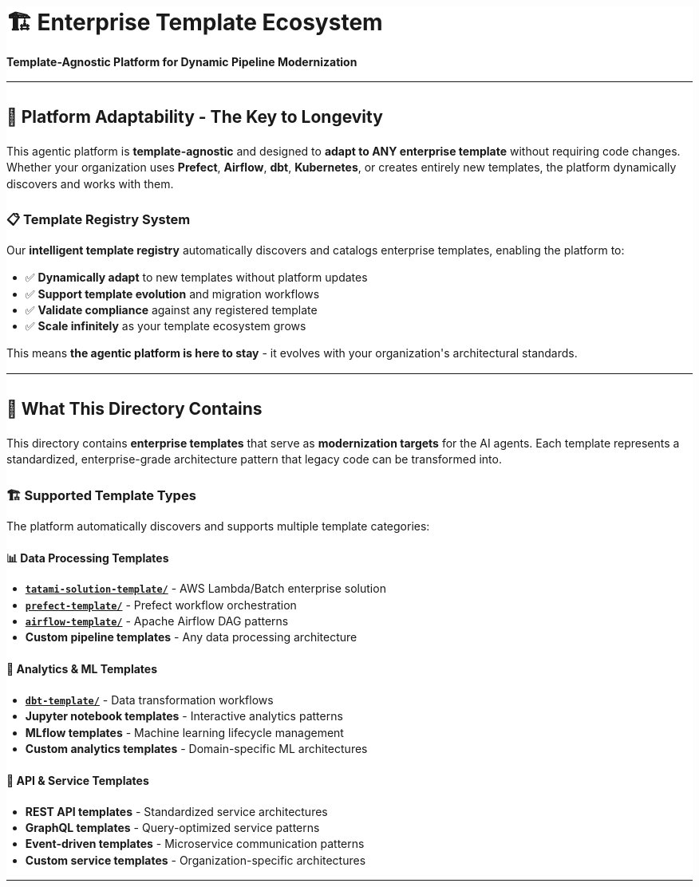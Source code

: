 # 🏗️ Enterprise Template Ecosystem

**Template-Agnostic Platform for Dynamic Pipeline Modernization**

---

## 🚀 **Platform Adaptability - The Key to Longevity**

This agentic platform is **template-agnostic** and designed to **adapt to ANY enterprise template** without requiring code changes. Whether your organization uses **Prefect**, **Airflow**, **dbt**, **Kubernetes**, or creates entirely new templates, the platform dynamically discovers and works with them.

### **📋 Template Registry System**
Our **intelligent template registry** automatically discovers and catalogs enterprise templates, enabling the platform to:
- ✅ **Dynamically adapt** to new templates without platform updates
- ✅ **Support template evolution** and migration workflows
- ✅ **Validate compliance** against any registered template
- ✅ **Scale infinitely** as your template ecosystem grows

This means **the agentic platform is here to stay** - it evolves with your organization's architectural standards.

---

## 🎯 **What This Directory Contains**

This directory contains **enterprise templates** that serve as **modernization targets** for the AI agents. Each template represents a standardized, enterprise-grade architecture pattern that legacy code can be transformed into.

### **🏗️ Supported Template Types**

The platform automatically discovers and supports multiple template categories:

#### **📊 Data Processing Templates**
- **[`tatami-solution-template/`](enterprise/tatami-solution-template/)** - AWS Lambda/Batch enterprise solution
- **[`prefect-template/`](prefect-template/)** - Prefect workflow orchestration
- **[`airflow-template/`](airflow-template/)** - Apache Airflow DAG patterns
- **Custom pipeline templates** - Any data processing architecture

#### **🧮 Analytics & ML Templates**
- **[`dbt-template/`](dbt-template/)** - Data transformation workflows
- **Jupyter notebook templates** - Interactive analytics patterns
- **MLflow templates** - Machine learning lifecycle management
- **Custom analytics templates** - Domain-specific ML architectures

#### **🔌 API & Service Templates**
- **REST API templates** - Standardized service architectures
- **GraphQL templates** - Query-optimized service patterns
- **Event-driven templates** - Microservice communication patterns
- **Custom service templates** - Organization-specific architectures

---